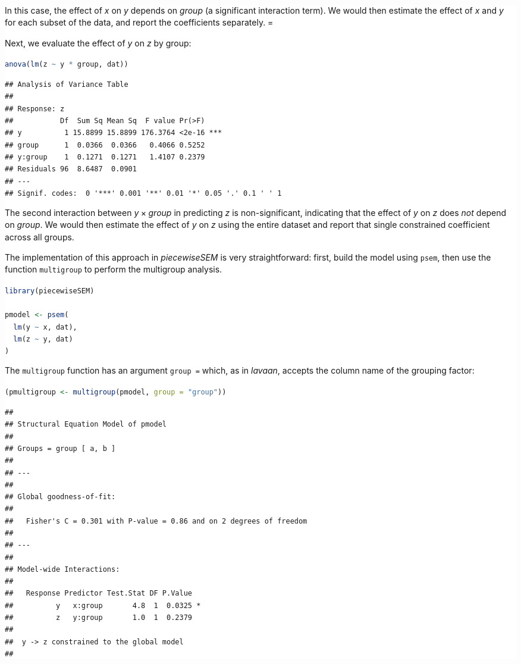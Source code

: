In this case, the effect of $x$ on $y$ depends on $group$ (a significant interaction term). We would then estimate the effect of $x$ and $y$ for each subset of the data, and report the coefficients separately. =

Next, we evaluate the effect of $y$ on $z$ by group:


```r
anova(lm(z ~ y * group, dat))
```

```
## Analysis of Variance Table
## 
## Response: z
##           Df  Sum Sq Mean Sq  F value Pr(>F)    
## y          1 15.8899 15.8899 176.3764 <2e-16 ***
## group      1  0.0366  0.0366   0.4066 0.5252    
## y:group    1  0.1271  0.1271   1.4107 0.2379    
## Residuals 96  8.6487  0.0901                    
## ---
## Signif. codes:  0 '***' 0.001 '**' 0.01 '*' 0.05 '.' 0.1 ' ' 1
```

The second interaction between $y \times group$ in predicting $z$ is non-significant, indicating that the effect of $y$ on $z$ does *not* depend on $group$. We would then estimate the effect of $y$ on $z$ using the entire dataset and report that single constrained coefficient across all groups.

The implementation of this approach in *piecewiseSEM* is very straightforward: first, build the model using `psem`, then use the function `multigroup` to perform the multigroup analysis.


```r
library(piecewiseSEM)

pmodel <- psem(
  lm(y ~ x, dat),
  lm(z ~ y, dat)
)
```

The `multigroup` function has an argument `group =` which, as in *lavaan*, accepts the column name of the grouping factor:


```r
(pmultigroup <- multigroup(pmodel, group = "group"))
```

```
## 
## Structural Equation Model of pmodel 
## 
## Groups = group [ a, b ]
## 
## ---
## 
## Global goodness-of-fit:
## 
##   Fisher's C = 0.301 with P-value = 0.86 and on 2 degrees of freedom
## 
## ---
## 
## Model-wide Interactions:
## 
##   Response Predictor Test.Stat DF P.Value  
##          y   x:group       4.8  1  0.0325 *
##          z   y:group       1.0  1  0.2379  
## 
##  y -> z constrained to the global model
## 
```